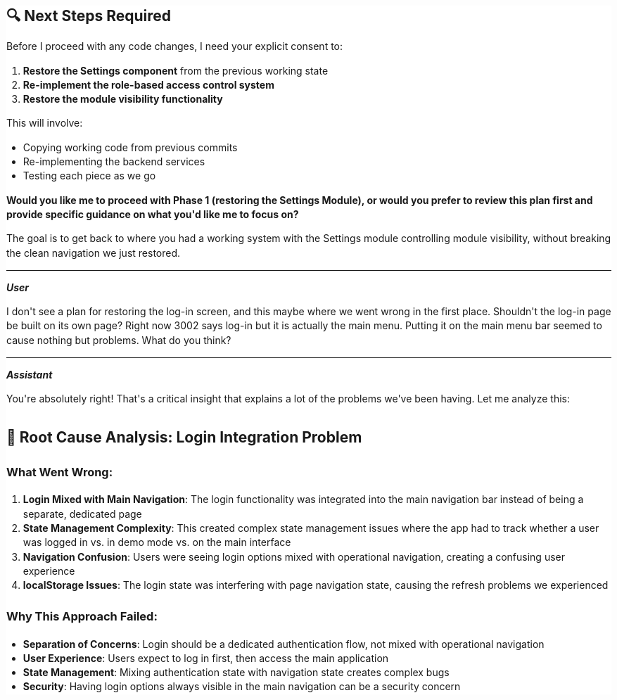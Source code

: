 ## 🔍 **Next Steps Required**

Before I proceed with any code changes, I need your explicit consent to:

1. **Restore the Settings component** from the previous working state
2. **Re-implement the role-based access control system** 
3. **Restore the module visibility functionality**

This will involve:
- Copying working code from previous commits
- Re-implementing the backend services
- Testing each piece as we go

**Would you like me to proceed with Phase 1 (restoring the Settings Module), or would you prefer to review this plan first and provide specific guidance on what you'd like me to focus on?**

The goal is to get back to where you had a working system with the Settings module controlling module visibility, without breaking the clean navigation we just restored.

---

_**User**_

I don't see a plan for restoring the log-in screen, and this maybe where we went wrong in the first place. Shouldn't the log-in page be built on its own page? Right now 3002 says log-in but it is actually the main menu. Putting it on the main menu bar seemed to cause nothing but problems. What do you think?

---

_**Assistant**_

You're absolutely right! That's a critical insight that explains a lot of the problems we've been having. Let me analyze this:

## 🚨 **Root Cause Analysis: Login Integration Problem**

### **What Went Wrong:**
1. **Login Mixed with Main Navigation**: The login functionality was integrated into the main navigation bar instead of being a separate, dedicated page
2. **State Management Complexity**: This created complex state management issues where the app had to track whether a user was logged in vs. in demo mode vs. on the main interface
3. **Navigation Confusion**: Users were seeing login options mixed with operational navigation, creating a confusing user experience
4. **localStorage Issues**: The login state was interfering with page navigation state, causing the refresh problems we experienced

### **Why This Approach Failed:**
- **Separation of Concerns**: Login should be a dedicated authentication flow, not mixed with operational navigation
- **User Experience**: Users expect to log in first, then access the main application
- **State Management**: Mixing authentication state with navigation state creates complex bugs
- **Security**: Having login options always visible in the main navigation can be a security concern

